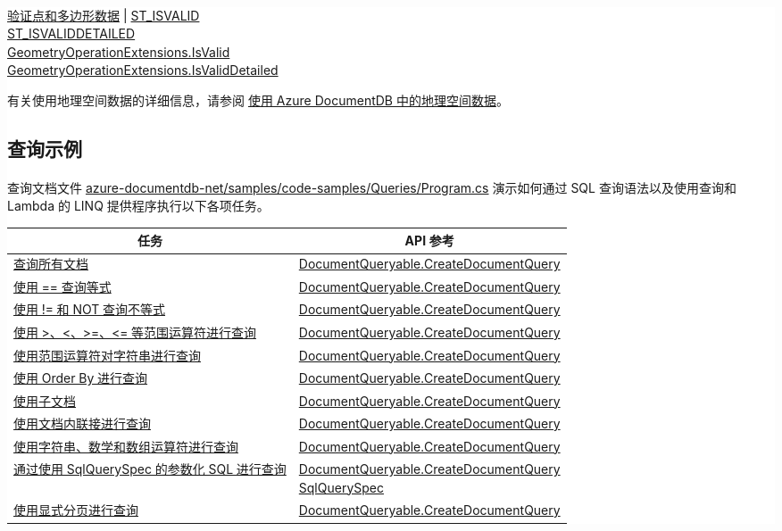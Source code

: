 [验证点和多边形数据](https://github.com/Azure/azure-documentdb-dotnet/blob/7b09c085817e850d683bc59bd864c2f6b552d275/samples/code-samples/Geospatial/Program.cs#L223-L265) | [ST\_ISVALID](./documentdb-sql-query.md#built-in-functions)<br>[ST\_ISVALIDDETAILED](./documentdb-sql-query.md#built-in-functions)<br>[GeometryOperationExtensions.IsValid](https://msdn.microsoft.com/zh-cn/library/azure/microsoft.azure.documents.spatial.geometryoperationextensions.isvalid.aspx)<br>[GeometryOperationExtensions.IsValidDetailed](https://msdn.microsoft.com/zh-cn/library/azure/microsoft.azure.documents.spatial.geometryoperationextensions.isvaliddetailed.aspx)  
 
有关使用地理空间数据的详细信息，请参阅 [使用 Azure DocumentDB 中的地理空间数据](./documentdb-geospatial.md)。
 
## 查询示例

查询文档文件 [azure-documentdb-net/samples/code-samples/Queries/Program.cs](https://github.com/Azure/azure-documentdb-net/blob/master/samples/code-samples/Queries/Program.cs) 演示如何通过 SQL 查询语法以及使用查询和 Lambda 的 LINQ 提供程序执行以下各项任务。

任务 | API 参考
--- | ---
[查询所有文档](https://github.com/Azure/azure-documentdb-dotnet/blob/d17c0ca5be739a359d105cf4112443f65ca2cb72/samples/code-samples/Queries/Program.cs#L122-L138) | [DocumentQueryable.CreateDocumentQuery](https://msdn.microsoft.com/zh-cn/library/azure/microsoft.azure.documents.linq.documentqueryable.createdocumentquery.aspx)
[使用 == 查询等式](https://github.com/Azure/azure-documentdb-dotnet/blob/d17c0ca5be739a359d105cf4112443f65ca2cb72/samples/code-samples/Queries/Program.cs#L251-L268) | [DocumentQueryable.CreateDocumentQuery](https://msdn.microsoft.com/zh-cn/library/azure/microsoft.azure.documents.linq.documentqueryable.createdocumentquery.aspx)
[使用 != 和 NOT 查询不等式](https://github.com/Azure/azure-documentdb-dotnet/blob/d17c0ca5be739a359d105cf4112443f65ca2cb72/samples/code-samples/Queries/Program.cs#L270-L276) | [DocumentQueryable.CreateDocumentQuery](https://msdn.microsoft.com/zh-cn/library/azure/microsoft.azure.documents.linq.documentqueryable.createdocumentquery.aspx)
[使用 >、<、>=、<= 等范围运算符进行查询](https://github.com/Azure/azure-documentdb-dotnet/blob/d17c0ca5be739a359d105cf4112443f65ca2cb72/samples/code-samples/Queries/Program.cs#L305-L325) | [DocumentQueryable.CreateDocumentQuery](https://msdn.microsoft.com/zh-cn/library/azure/microsoft.azure.documents.linq.documentqueryable.createdocumentquery.aspx)
[使用范围运算符对字符串进行查询](https://github.com/Azure/azure-documentdb-dotnet/blob/d17c0ca5be739a359d105cf4112443f65ca2cb72/samples/code-samples/Queries/Program.cs#L337-L346) | [DocumentQueryable.CreateDocumentQuery](https://msdn.microsoft.com/zh-cn/library/azure/microsoft.azure.documents.linq.documentqueryable.createdocumentquery.aspx)
[使用 Order By 进行查询](https://github.com/Azure/azure-documentdb-dotnet/blob/d17c0ca5be739a359d105cf4112443f65ca2cb72/samples/code-samples/Queries/Program.cs#L370-L392) | [DocumentQueryable.CreateDocumentQuery](https://msdn.microsoft.com/zh-cn/library/azure/microsoft.azure.documents.linq.documentqueryable.createdocumentquery.aspx)
[使用子文档](https://github.com/Azure/azure-documentdb-dotnet/blob/d17c0ca5be739a359d105cf4112443f65ca2cb72/samples/code-samples/Queries/Program.cs#L394-L419) | [DocumentQueryable.CreateDocumentQuery](https://msdn.microsoft.com/zh-cn/library/azure/microsoft.azure.documents.linq.documentqueryable.createdocumentquery.aspx)
[使用文档内联接进行查询](https://github.com/Azure/azure-documentdb-dotnet/blob/d17c0ca5be739a359d105cf4112443f65ca2cb72/samples/code-samples/Queries/Program.cs#L421-L435) | [DocumentQueryable.CreateDocumentQuery](https://msdn.microsoft.com/zh-cn/library/azure/microsoft.azure.documents.linq.documentqueryable.createdocumentquery.aspx)
[使用字符串、数学和数组运算符进行查询](https://github.com/Azure/azure-documentdb-dotnet/blob/d17c0ca5be739a359d105cf4112443f65ca2cb72/samples/code-samples/Queries/Program.cs#L527-L552) | [DocumentQueryable.CreateDocumentQuery](https://msdn.microsoft.com/zh-cn/library/azure/microsoft.azure.documents.linq.documentqueryable.createdocumentquery.aspx)
[通过使用 SqlQuerySpec 的参数化 SQL 进行查询](https://github.com/Azure/azure-documentdb-dotnet/blob/d17c0ca5be739a359d105cf4112443f65ca2cb72/samples/code-samples/Queries/Program.cs#L140-L174) | [DocumentQueryable.CreateDocumentQuery](https://msdn.microsoft.com/zh-cn/library/azure/microsoft.azure.documents.linq.documentqueryable.createdocumentquery.aspx)<br>[SqlQuerySpec](https://msdn.microsoft.com/zh-cn/library/azure/microsoft.azure.documents.sqlqueryspec.aspx)
[使用显式分页进行查询](https://github.com/Azure/azure-documentdb-dotnet/blob/d17c0ca5be739a359d105cf4112443f65ca2cb72/samples/code-samples/Queries/Program.cs#L554-L576) | [DocumentQueryable.CreateDocumentQuery](https://msdn.microsoft.com/zh-cn/library/azure/microsoft.azure.documents.linq.documentqueryable.createdocumentquery.aspx)
